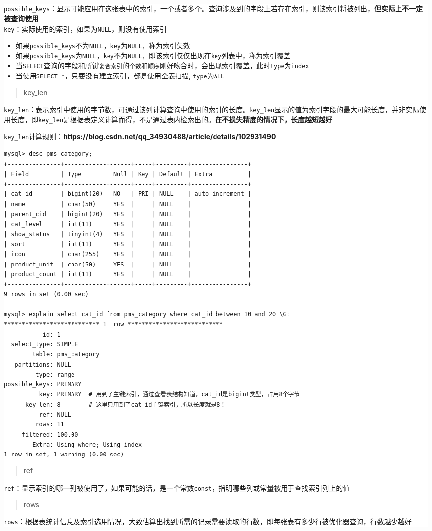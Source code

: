 `possible_keys`：显示可能应用在这张表中的索引，一个或者多个。查询涉及到的字段上若存在索引，则该索引将被列出，**但实际上不一定被查询使用**   
`key`：实际使用的索引，如果为`NULL`，则没有使用索引

+ 如果`possible_keys`不为`NULL`，`key`为`NULL`，称为索引失效
+ 如果`possible_keys`为`NULL`，`key`不为`NULL`，即该索引仅仅出现在`key`列表中，称为索引覆盖
+ 当`SELECT`查询的字段和所键`复合索引`的`个数`和`顺序`刚好吻合时，会出现索引覆盖，此时`type`为`index`
+ 当使用`SELECT *`，只要没有建立索引，都是使用全表扫描, `type`为`ALL`
	
> key_len

`key_len`：表示索引中使用的字节数，可通过该列计算查询中使用的索引的长度。`key_len`显示的值为索引字段的最大可能长度，并非实际使用长度，即`key_len`是根据表定义计算而得，不是通过表内检索出的。**在不损失精度的情况下，长度越短越好**

`key_len`计算规则：**https://blog.csdn.net/qq_34930488/article/details/102931490**

```
mysql> desc pms_category;
+---------------+------------+------+-----+---------+----------------+
| Field         | Type       | Null | Key | Default | Extra          |
+---------------+------------+------+-----+---------+----------------+
| cat_id        | bigint(20) | NO   | PRI | NULL    | auto_increment |
| name          | char(50)   | YES  |     | NULL    |                |
| parent_cid    | bigint(20) | YES  |     | NULL    |                |
| cat_level     | int(11)    | YES  |     | NULL    |                |
| show_status   | tinyint(4) | YES  |     | NULL    |                |
| sort          | int(11)    | YES  |     | NULL    |                |
| icon          | char(255)  | YES  |     | NULL    |                |
| product_unit  | char(50)   | YES  |     | NULL    |                |
| product_count | int(11)    | YES  |     | NULL    |                |
+---------------+------------+------+-----+---------+----------------+
9 rows in set (0.00 sec)

mysql> explain select cat_id from pms_category where cat_id between 10 and 20 \G;
*************************** 1. row ***************************
           id: 1
  select_type: SIMPLE
        table: pms_category
   partitions: NULL
         type: range
possible_keys: PRIMARY
          key: PRIMARY  # 用到了主键索引，通过查看表结构知道，cat_id是bigint类型，占用8个字节
      key_len: 8        # 这里只用到了cat_id主键索引，所以长度就是8！
          ref: NULL
         rows: 11
     filtered: 100.00
        Extra: Using where; Using index
1 row in set, 1 warning (0.00 sec)
```

> ref

`ref`：显示索引的哪一列被使用了，如果可能的话，是一个常数`const`，指明哪些列或常量被用于查找索引列上的值

> rows

`rows`：根据表统计信息及索引选用情况，大致估算出找到所需的记录需要读取的行数，即每张表有多少行被优化器查询，行数越少越好
